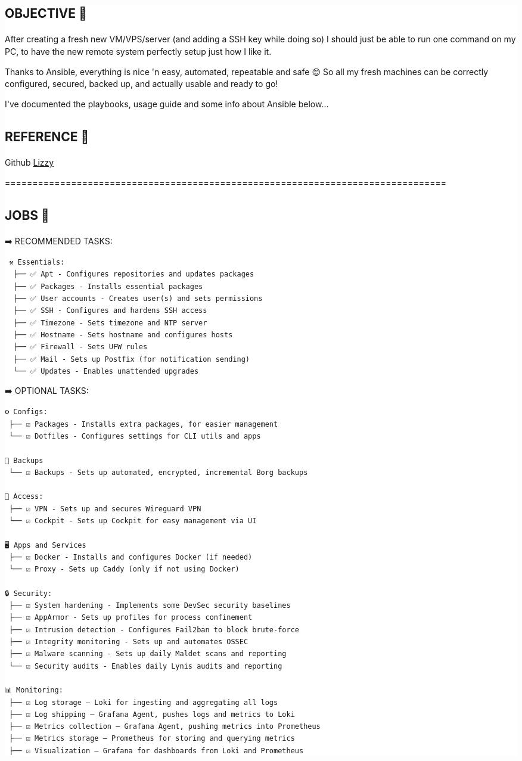 
OBJECTIVE 🎯
-----------
After creating a fresh new VM/VPS/server (and adding a SSH key while doing so)
I should just be able to run one command on my PC, to have the new remote system
perfectly setup just how I like it.

Thanks to Ansible, everything is nice 'n easy, automated, repeatable and safe 😊
So all my fresh machines can be correctly configured, secured, backed up, and
actually usable and ready to go!

I've documented the playbooks, usage guide and some info about Ansible below...

REFERENCE 🎯
-----------
Github [Lizzy](https://github.com/Lissy93/ansibles)



================================================================================

JOBS 👔
-------
➡️ RECOMMENDED TASKS:
```
 ⚒️ Essentials:
  ├── ✅ Apt - Configures repositories and updates packages
  ├── ✅ Packages - Installs essential packages
  ├── ✅ User accounts - Creates user(s) and sets permissions
  ├── ✅ SSH - Configures and hardens SSH access
  ├── ✅ Timezone - Sets timezone and NTP server
  ├── ✅ Hostname - Sets hostname and configures hosts
  ├── ✅ Firewall - Sets UFW rules
  ├── ✅ Mail - Sets up Postfix (for notification sending)
  └── ✅ Updates - Enables unattended upgrades
  ```

➡️ OPTIONAL TASKS:
 ```
 ⚙️ Configs:
  ├── ☑️ Packages - Installs extra packages, for easier management
  └── ☑️ Dotfiles - Configures settings for CLI utils and apps

 💾 Backups
  └── ☑️ Backups - Sets up automated, encrypted, incremental Borg backups

 🔑 Access:
  ├── ☑️ VPN - Sets up and secures Wireguard VPN
  └── ☑️ Cockpit - Sets up Cockpit for easy management via UI

 🖥️ Apps and Services
  ├── ☑️ Docker - Installs and configures Docker (if needed)
  └── ☑️ Proxy - Sets up Caddy (only if not using Docker)

 🔒 Security:
  ├── ☑️ System hardening - Implements some DevSec security baselines
  ├── ☑️ AppArmor - Sets up profiles for process confinement
  ├── ☑️ Intrusion detection - Configures Fail2ban to block brute-force
  ├── ☑️ Integrity monitoring - Sets up and automates OSSEC
  ├── ☑️ Malware scanning - Sets up daily Maldet scans and reporting
  └── ☑️ Security audits - Enables daily Lynis audits and reporting

 📊 Monitoring:
  ├── ☑️ Log storage – Loki for ingesting and aggregating all logs
  ├── ☑️ Log shipping – Grafana Agent, pushes logs and metrics to Loki
  ├── ☑️ Metrics collection – Grafana Agent, pushing metrics into Prometheus
  ├── ☑️ Metrics storage – Prometheus for storing and querying metrics
  ├── ☑️ Visualization – Grafana for dashboards from Loki and Prometheus
 ```